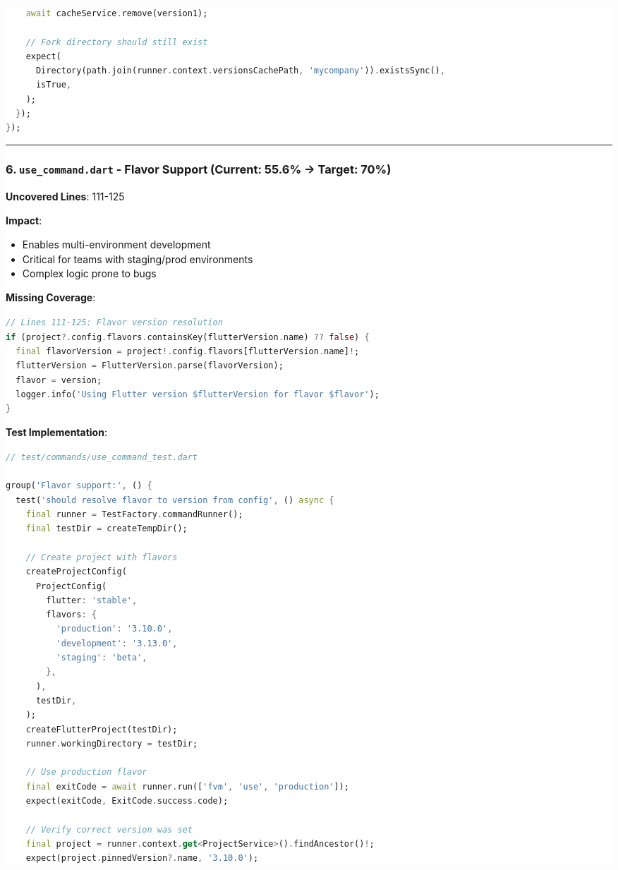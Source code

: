 ```dart
    await cacheService.remove(version1);
    
    // Fork directory should still exist
    expect(
      Directory(path.join(runner.context.versionsCachePath, 'mycompany')).existsSync(),
      isTrue,
    );
  });
});
```

---

### 6. `use_command.dart` - Flavor Support (Current: 55.6% → Target: 70%)

**Uncovered Lines**: 111-125

**Impact**:
- Enables multi-environment development
- Critical for teams with staging/prod environments
- Complex logic prone to bugs

**Missing Coverage**:
```dart
// Lines 111-125: Flavor version resolution
if (project?.config.flavors.containsKey(flutterVersion.name) ?? false) {
  final flavorVersion = project!.config.flavors[flutterVersion.name]!;
  flutterVersion = FlutterVersion.parse(flavorVersion);
  flavor = version;
  logger.info('Using Flutter version $flutterVersion for flavor $flavor');
}
```

**Test Implementation**:
```dart
// test/commands/use_command_test.dart

group('Flavor support:', () {
  test('should resolve flavor to version from config', () async {
    final runner = TestFactory.commandRunner();
    final testDir = createTempDir();
    
    // Create project with flavors
    createProjectConfig(
      ProjectConfig(
        flutter: 'stable',
        flavors: {
          'production': '3.10.0',
          'development': '3.13.0',
          'staging': 'beta',
        },
      ),
      testDir,
    );
    createFlutterProject(testDir);
    runner.workingDirectory = testDir;
    
    // Use production flavor
    final exitCode = await runner.run(['fvm', 'use', 'production']);
    expect(exitCode, ExitCode.success.code);
    
    // Verify correct version was set
    final project = runner.context.get<ProjectService>().findAncestor()!;
    expect(project.pinnedVersion?.name, '3.10.0');
```